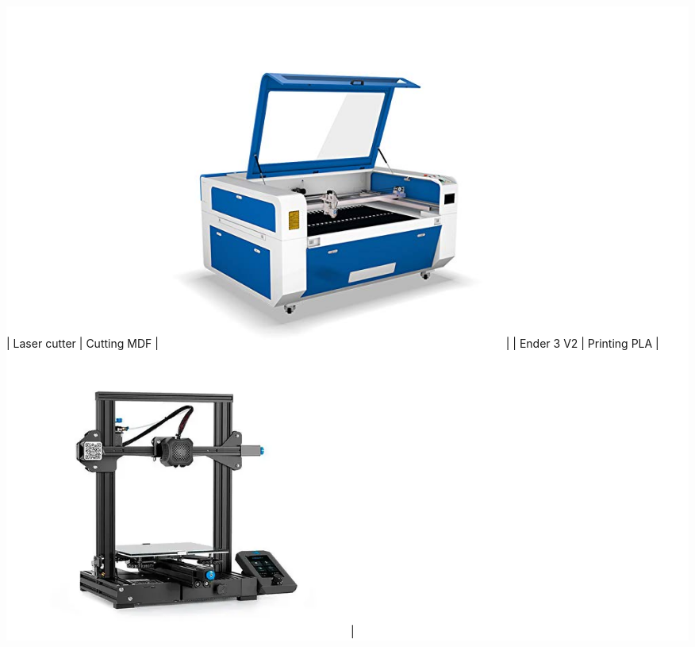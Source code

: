 | Laser cutter | Cutting MDF | <img src= "/../../assets/soccer/Mechanics/laserCutter.jpeg" alt= laserCutter width="50%" height="50%"> |
| Ender 3 V2 | Printing PLA | <img src= "/../../assets/soccer/Mechanics/ender.png" alt= Ender width="50%" height="50%"> |